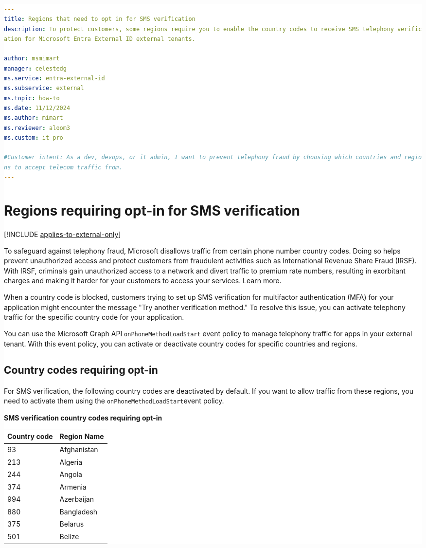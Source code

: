 ```yaml
---
title: Regions that need to opt in for SMS verification
description: To protect customers, some regions require you to enable the country codes to receive SMS telephony verification for Microsoft Entra External ID external tenants.

author: msmimart
manager: celestedg
ms.service: entra-external-id
ms.subservice: external
ms.topic: how-to
ms.date: 11/12/2024
ms.author: mimart
ms.reviewer: aloom3
ms.custom: it-pro

#Customer intent: As a dev, devops, or it admin, I want to prevent telephony fraud by choosing which countries and regions to accept telecom traffic from.
---
```


# Regions requiring opt-in for SMS verification

[!INCLUDE [applies-to-external-only](../includes/applies-to-external-only.md)]

To safeguard against telephony fraud, Microsoft disallows traffic from certain phone number country codes. Doing so helps prevent unauthorized access and protect customers from fraudulent activities such as International Revenue Share Fraud (IRSF). With IRSF, criminals gain unauthorized access to a network and divert traffic to premium rate numbers, resulting in exorbitant charges and making it harder for your customers to access your services. [Learn more](~/identity/authentication/concept-mfa-telephony-fraud.md).

When a country code is blocked, customers trying to set up SMS verification for multifactor authentication (MFA) for your application might encounter the message "Try another verification method." To resolve this issue, you can activate telephony traffic for the specific country code for your application.

You can use the Microsoft Graph API `onPhoneMethodLoadStart` event policy to manage telephony traffic for apps in your external tenant. With this event policy, you can activate or deactivate country codes for specific countries and regions.

## Country codes requiring opt-in

For SMS verification, the following country codes are deactivated by default. If you want to allow traffic from these regions, you need to activate them using the `onPhoneMethodLoadStart`event policy.

**SMS verification country codes requiring opt-in**

| Country code | Region Name |
|:------------ |:----------- |
| 93  | Afghanistan |
| 213 | Algeria |
| 244 | Angola |
| 374 | Armenia |
| 994 | Azerbaijan |
| 880 | Bangladesh |
| 375 | Belarus |
| 501 | Belize |